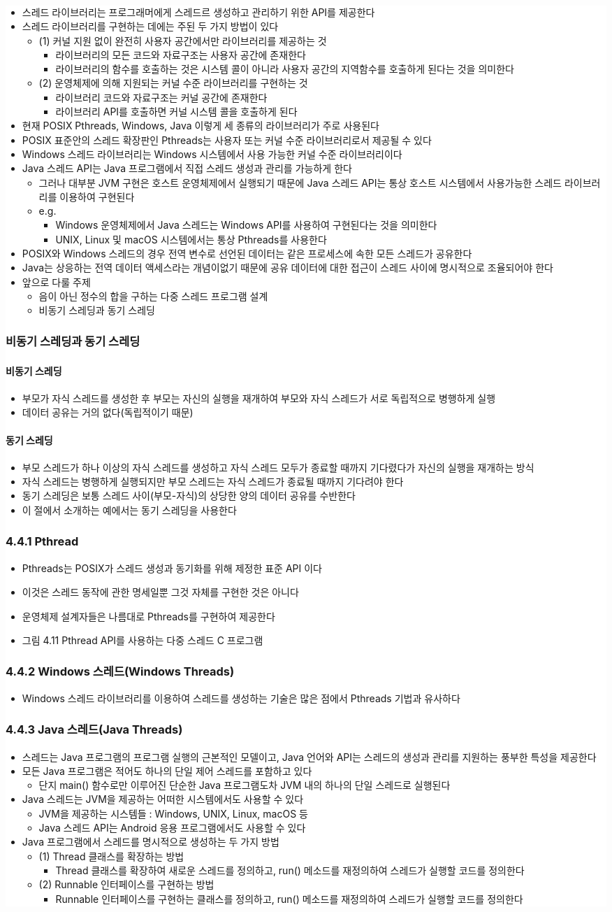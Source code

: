 - 스레드 라이브러리는 프로그래머에게 스레드르 생성하고 관리하기 위한 API를 제공한다
- 스레드 라이브러리를 구현하는 데에는 주된 두 가지 방법이 있다
  - (1) 커널 지원 없이 완전히 사용자 공간에서만 라이브러리를 제공하는 것
    - 라이브러리의 모든 코드와 자료구조는 사용자 공간에 존재한다
    - 라이브러리의 함수를 호출하는 것은 시스템 콜이 아니라 사용자 공간의 지역함수를 호출하게 된다는 것을 의미한다
  - (2) 운영체제에 의해 지원되는 커널 수준 라이브러리를 구현하는 것
    - 라이브러리 코드와 자료구조는 커널 공간에 존재한다
    - 라이브러리 API를 호출하면 커널 시스템 콜을 호출하게 된다
- 현재 POSIX Pthreads, Windows, Java 이렇게 세 종류의 라이브러리가 주로 사용된다
- POSIX 표준안의 스레드 확장판인 Pthreads는 사용자 또는 커널 수준 라이브러리로서 제공될 수 있다
- Windows 스레드 라이브러리는 Windows 시스템에서 사용 가능한 커널 수준 라이브러리이다
- Java 스레드 API는 Java 프로그램에서 직접 스레드 생성과 관리를 가능하게 한다
  - 그러나 대부분 JVM 구현은 호스트 운영체제에서 실행되기 때문에 Java 스레드 API는 통상 호스트 시스템에서 사용가능한 스레드 라이브러리를 이용하여 구현된다
  - e.g.
    - Windows 운영체제에서 Java 스레드는 Windows API를 사용하여 구현된다는 것을 의미한다
    - UNIX, Linux 및 macOS 시스템에서는 통상 Pthreads를 사용한다
- POSIX와 Windows 스레드의 경우 전역 변수로 선언된 데이터는 같은 프로세스에 속한 모든 스레드가 공유한다
- Java는 상응하는 전역 데이터 액세스라는 개념이없기 때문에 공유 데이터에 대한 접근이 스레드 사이에 명시적으로 조율되어야 한다
- 앞으로 다룰 주제
  - 음이 아닌 정수의 합을 구하는 다중 스레드 프로그램 설계
  - 비동기 스레딩과 동기 스레딩

### 비동기 스레딩과 동기 스레딩

#### 비동기 스레딩

- 부모가 자식 스레드를 생성한 후 부모는 자신의 실행을 재개하여 부모와 자식 스레드가 서로 독립적으로 병행하게 실행
- 데이터 공유는 거의 없다(독립적이기 때문)

#### 동기 스레딩

- 부모 스레드가 하나 이상의 자식 스레드를 생성하고 자식 스레드 모두가 종료할 때까지 기다렸다가 자신의 실행을 재개하는 방식
- 자식 스레드는 병행하게 실행되지만 부모 스레드는 자식 스레드가 종료될 때까지 기다려야 한다
- 동기 스레딩은 보통 스레드 사이(부모-자식)의 상당한 양의 데이터 공유를 수반한다
- 이 절에서 소개하는 예에서는 동기 스레딩을 사용한다

### 4.4.1 Pthread

- Pthreads는 POSIX가 스레드 생성과 동기화를 위해 제정한 표준 API 이다
- 이것은 스레드 동작에 관한 명세일뿐 그것 자체를 구현한 것은 아니다
- 운영체제 설계자들은 나름대로 Pthreads를 구현하여 제공한다

- 그림 4.11 Pthread API를 사용하는 다중 스레드 C 프로그램

### 4.4.2 Windows 스레드(Windows Threads)

- Windows 스레드 라이브러리를 이용하여 스레드를 생성하는 기술은 많은 점에서 Pthreads 기법과 유사하다

### 4.4.3 Java 스레드(Java Threads)

- 스레드는 Java 프로그램의 프로그램 실행의 근본적인 모델이고, Java 언어와 API는 스레드의 생성과 관리를 지원하는 풍부한 특성을 제공한다
- 모든 Java 프로그램은 적어도 하나의 단일 제어 스레드를 포함하고 있다
  - 단지 main() 함수로만 이루어진 단순한 Java 프로그램도차 JVM 내의 하나의 단일 스레드로 실행된다
- Java 스레드는 JVM을 제공하는 어떠한 시스템에서도 사용할 수 있다
  - JVM을 제공하는 시스템들 : Windows, UNIX, Linux, macOS 등
  - Java 스레드 API는 Android 응용 프로그램에서도 사용할 수 있다
- Java 프로그램에서 스레드를 명시적으로 생성하는 두 가지 방법
  - (1) Thread 클래스를 확장하는 방법
    - Thread 클래스를 확장하여 새로운 스레드를 정의하고, run() 메소드를 재정의하여 스레드가 실행할 코드를 정의한다
  - (2) Runnable 인터페이스를 구현하는 방법
    - Runnable 인터페이스를 구현하는 클래스를 정의하고, run() 메소드를 재정의하여 스레드가 실행할 코드를 정의한다
